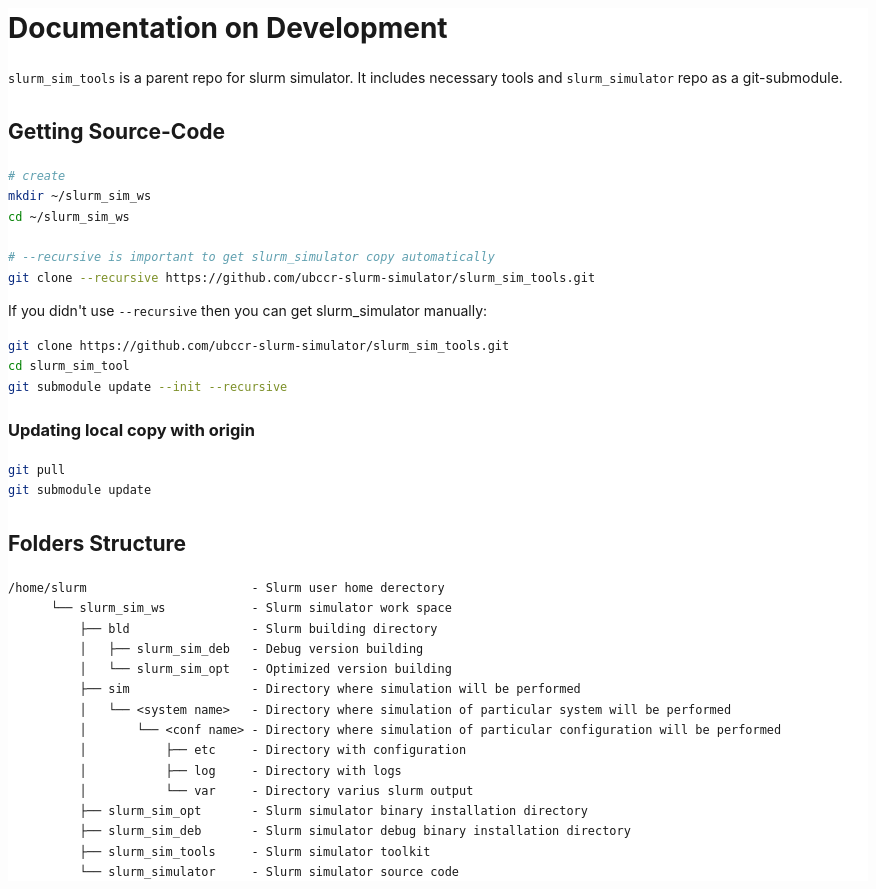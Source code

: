# Documentation on Development

`slurm_sim_tools` is a parent repo for slurm simulator.
It includes necessary tools and `slurm_simulator` repo as a git-submodule.

## Getting Source-Code

```bash
# create 
mkdir ~/slurm_sim_ws
cd ~/slurm_sim_ws

# --recursive is important to get slurm_simulator copy automatically
git clone --recursive https://github.com/ubccr-slurm-simulator/slurm_sim_tools.git
```

If you didn't use `--recursive` then you can get slurm_simulator manually:

```bash
git clone https://github.com/ubccr-slurm-simulator/slurm_sim_tools.git
cd slurm_sim_tool
git submodule update --init --recursive
```

### Updating local copy with origin

```bash
git pull
git submodule update
```

## Folders Structure

```
/home/slurm                       - Slurm user home derectory
      └── slurm_sim_ws            - Slurm simulator work space
          ├── bld                 - Slurm building directory
          │   ├── slurm_sim_deb   - Debug version building
          │   └── slurm_sim_opt   - Optimized version building
          ├── sim                 - Directory where simulation will be performed
          │   └── <system name>   - Directory where simulation of particular system will be performed
          │       └── <conf name> - Directory where simulation of particular configuration will be performed
          │           ├── etc     - Directory with configuration
          │           ├── log     - Directory with logs
          │           └── var     - Directory varius slurm output
          ├── slurm_sim_opt       - Slurm simulator binary installation directory
          ├── slurm_sim_deb       - Slurm simulator debug binary installation directory
          ├── slurm_sim_tools     - Slurm simulator toolkit
          └── slurm_simulator     - Slurm simulator source code
```
